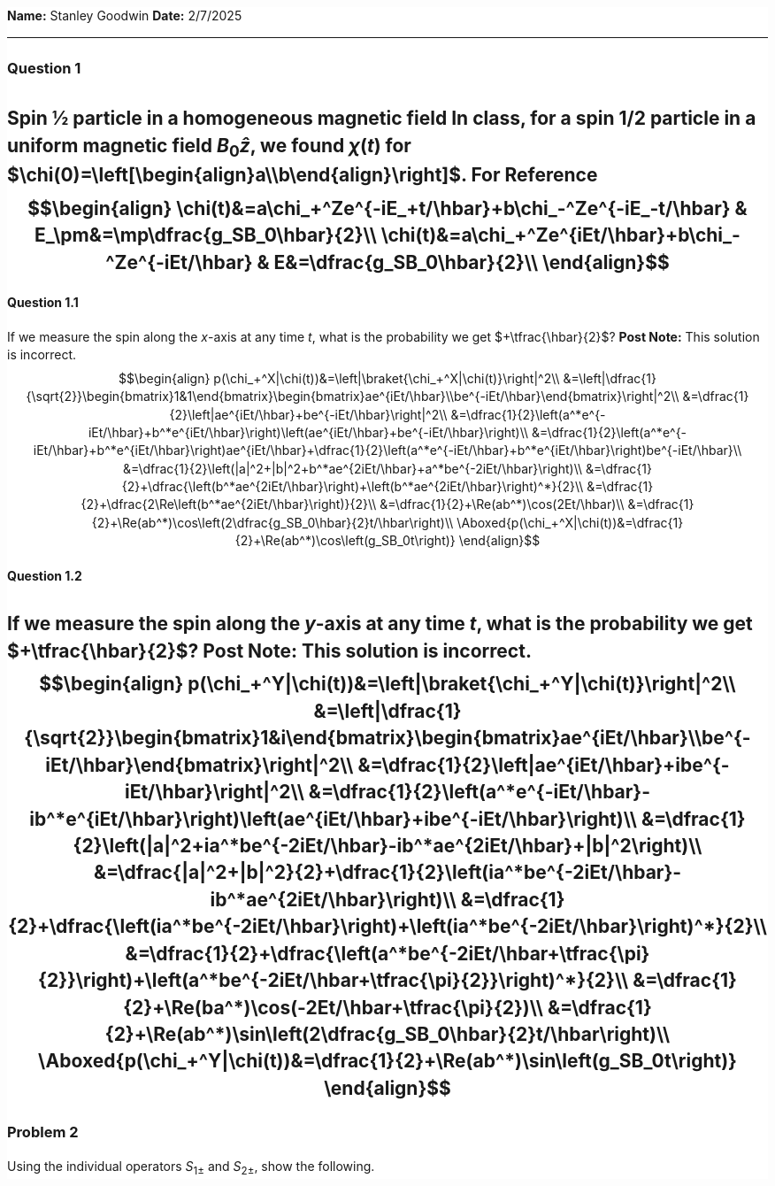 **Name:** Stanley Goodwin
**Date:** 2/7/2025

---
### Question 1
**Spin ½ particle in a homogeneous magnetic field**
In class, for a spin $1/2$ particle in a uniform magnetic field $B_0\hat{z}$, we found $\chi(t)$ for $\chi(0)=\left[\begin{align}a\\b\end{align}\right]$.
**For Reference**
$$\begin{align}
\chi(t)&=a\chi_+^Ze^{-iE_+t/\hbar}+b\chi_-^Ze^{-iE_-t/\hbar} &
E_\pm&=\mp\dfrac{g_SB_0\hbar}{2}\\
\chi(t)&=a\chi_+^Ze^{iEt/\hbar}+b\chi_-^Ze^{-iEt/\hbar} &
E&=\dfrac{g_SB_0\hbar}{2}\\
\end{align}$$
---
#### Question 1.1
If we measure the spin along the $x$-axis at any time $t$, what is the probability we get $+\tfrac{\hbar}{2}$?
**Post Note:** This solution is incorrect.
$$\begin{align}
p(\chi_+^X|\chi(t))&=\left|\braket{\chi_+^X|\chi(t)}\right|^2\\
&=\left|\dfrac{1}{\sqrt{2}}\begin{bmatrix}1&1\end{bmatrix}\begin{bmatrix}ae^{iEt/\hbar}\\be^{-iEt/\hbar}\end{bmatrix}\right|^2\\
&=\dfrac{1}{2}\left|ae^{iEt/\hbar}+be^{-iEt/\hbar}\right|^2\\
&=\dfrac{1}{2}\left(a^*e^{-iEt/\hbar}+b^*e^{iEt/\hbar}\right)\left(ae^{iEt/\hbar}+be^{-iEt/\hbar}\right)\\
&=\dfrac{1}{2}\left(a^*e^{-iEt/\hbar}+b^*e^{iEt/\hbar}\right)ae^{iEt/\hbar}+\dfrac{1}{2}\left(a^*e^{-iEt/\hbar}+b^*e^{iEt/\hbar}\right)be^{-iEt/\hbar}\\
&=\dfrac{1}{2}\left(|a|^2+|b|^2+b^*ae^{2iEt/\hbar}+a^*be^{-2iEt/\hbar}\right)\\
&=\dfrac{1}{2}+\dfrac{\left(b^*ae^{2iEt/\hbar}\right)+\left(b^*ae^{2iEt/\hbar}\right)^*}{2}\\
&=\dfrac{1}{2}+\dfrac{2\Re\left(b^*ae^{2iEt/\hbar}\right)}{2}\\
&=\dfrac{1}{2}+\Re(ab^*)\cos(2Et/\hbar)\\
&=\dfrac{1}{2}+\Re(ab^*)\cos\left(2\dfrac{g_SB_0\hbar}{2}t/\hbar\right)\\
\Aboxed{p(\chi_+^X|\chi(t))&=\dfrac{1}{2}+\Re(ab^*)\cos\left(g_SB_0t\right)}
\end{align}$$
#### Question 1.2
If we measure the spin along the $y$-axis at any time $t$, what is the probability we get $+\tfrac{\hbar}{2}$?
**Post Note:** This solution is incorrect.
$$\begin{align}
p(\chi_+^Y|\chi(t))&=\left|\braket{\chi_+^Y|\chi(t)}\right|^2\\
&=\left|\dfrac{1}{\sqrt{2}}\begin{bmatrix}1&i\end{bmatrix}\begin{bmatrix}ae^{iEt/\hbar}\\be^{-iEt/\hbar}\end{bmatrix}\right|^2\\
&=\dfrac{1}{2}\left|ae^{iEt/\hbar}+ibe^{-iEt/\hbar}\right|^2\\
&=\dfrac{1}{2}\left(a^*e^{-iEt/\hbar}-ib^*e^{iEt/\hbar}\right)\left(ae^{iEt/\hbar}+ibe^{-iEt/\hbar}\right)\\
&=\dfrac{1}{2}\left(|a|^2+ia^*be^{-2iEt/\hbar}-ib^*ae^{2iEt/\hbar}+|b|^2\right)\\
&=\dfrac{|a|^2+|b|^2}{2}+\dfrac{1}{2}\left(ia^*be^{-2iEt/\hbar}-ib^*ae^{2iEt/\hbar}\right)\\
&=\dfrac{1}{2}+\dfrac{\left(ia^*be^{-2iEt/\hbar}\right)+\left(ia^*be^{-2iEt/\hbar}\right)^*}{2}\\
&=\dfrac{1}{2}+\dfrac{\left(a^*be^{-2iEt/\hbar+\tfrac{\pi}{2}}\right)+\left(a^*be^{-2iEt/\hbar+\tfrac{\pi}{2}}\right)^*}{2}\\
&=\dfrac{1}{2}+\Re(ba^*)\cos(-2Et/\hbar+\tfrac{\pi}{2})\\
&=\dfrac{1}{2}+\Re(ab^*)\sin\left(2\dfrac{g_SB_0\hbar}{2}t/\hbar\right)\\
\Aboxed{p(\chi_+^Y|\chi(t))&=\dfrac{1}{2}+\Re(ab^*)\sin\left(g_SB_0t\right)}
\end{align}$$
---
### Problem 2
Using the individual operators $S_{1\pm}$ and $S_{2\pm}$, show the following.
